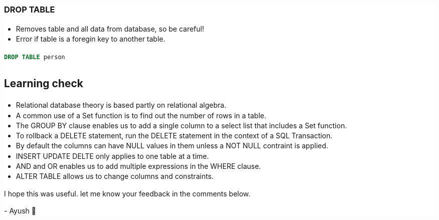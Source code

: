 ### DROP TABLE

- Removes table and all data from database, so be careful!
- Error if table is a foregin key to another table.

```sql
DROP TABLE person
```

## Learning check

- Relational database theory is based partly on relational algebra.
- A common use of a Set function is to find out the number of rows in a table.
- The GROUP BY clause enables us to add a single column to a select list that includes a Set function.
- To rollback a DELETE statement, run the DELETE statement in the context of a SQL Transaction.
- By default the columns can have NULL values in them unless a NOT NULL contraint is applied.
- INSERT UPDATE DELTE only applies to one table at a time.
- AND and OR enables us to add multiple expressions in the WHERE clause.
- ALTER TABLE allows us to change columns and constraints.


I hope this was useful. let me know your feedback in the comments below.

\- Ayush 🙂
